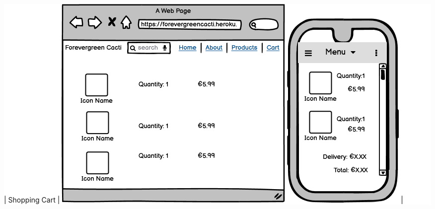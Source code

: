 | Shopping Cart | <img src="media/wireframes/cart.png" alt="image of Shopping Cart page on desktop view"> <img src="media/wireframes/cart_mobile.png" alt="image of Shopping Cart page on mobile view"> |